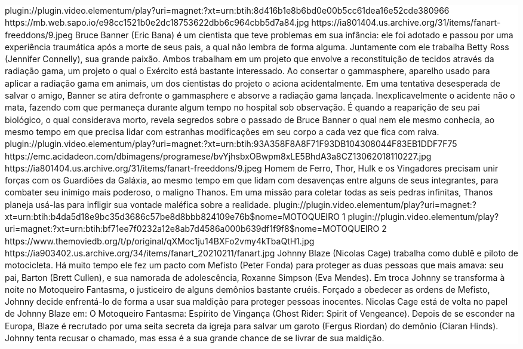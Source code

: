 <item>
<title>[COLOR silver][B] HULK [/COLOR][/B][COLOR yellow] FULL HD [B][/COLOR][/B]</title>
<link>plugin://plugin.video.elementum/play?uri=magnet:?xt=urn:btih:8d416b1e8b6bd0e00b5cc61dea16e52cde380966</link>
<thumbnail>https://mb.web.sapo.io/e98cc1521b0e2dc18753622dbb6c964cbb5d7a84.jpg</thumbnail>
<fanart>https://ia801404.us.archive.org/31/items/fanart-freeddons/9.jpeg</fanart>
<info>Bruce Banner (Eric Bana) é um cientista que teve problemas em sua infância: ele foi adotado e passou por uma experiência traumática após a morte de seus pais, a qual não lembra de forma alguma. Juntamente com ele trabalha Betty Ross (Jennifer Connelly), sua grande paixão. Ambos trabalham em um projeto que envolve a reconstituição de tecidos através da radiação gama, um projeto o qual o Exército está bastante interessado. Ao consertar o gammasphere, aparelho usado para aplicar a radiação gama em animais, um dos cientistas do projeto o aciona acidentalmente. Em uma tentativa desesperada de salvar o amigo, Banner se atira defronte o gammasphere e absorve a radiação gama lançada. Inexplicavelmente o acidente não o mata, fazendo com que permaneça durante algum tempo no hospital sob observação. É quando a reaparição de seu pai biológico, o qual considerava morto, revela segredos sobre o passado de Bruce Banner o qual nem ele mesmo conhecia, ao mesmo tempo em que precisa lidar com estranhas modificações em seu corpo a cada vez que fica com raiva.</info>
</item>

<item>
<title>[COLOR silver][B] VINGADORES - GUERRA INFINITA [/COLOR][/B][COLOR yellow]  FULL HD [B][/COLOR][/B]</title>
<link>plugin://plugin.video.elementum/play?uri=magnet:?xt=urn:btih:93A358F8A8F71F93DB104308044F83EB1DDF7F75</link>
<thumbnail>https://emc.acidadeon.com/dbimagens/programese/bvYjhsbxOBwpm8xLE5BhdA3a8CZ13062018110227.jpg</thumbnail>
<fanart>https://ia801404.us.archive.org/31/items/fanart-freeddons/9.jpeg</fanart>
<info>Homem de Ferro, Thor, Hulk e os Vingadores precisam unir forças com os Guardiões da Galáxia, ao mesmo tempo em que lidam com desavenças entre alguns de seus integrantes, para combater seu inimigo mais poderoso, o maligno Thanos. Em uma missão para coletar todas as seis pedras infinitas, Thanos planeja usá-las para infligir sua vontade maléfica sobre a realidade.</info>
</item>

<item>
<title>[COLOR silver][B] MOTOQUEIRO FANTASMA 1 & 2 [/COLOR][/B][COLOR yellow] FULL HD [B][/COLOR][/B]</title>
<link>plugin://plugin.video.elementum/play?uri=magnet:?xt=urn:btih:b4da5d18e9bc35d3686c57be8d8bbb824109e76b$nome=MOTOQUEIRO 1</link>
<link>plugin://plugin.video.elementum/play?uri=magnet:?xt=urn:btih:bf71ee7f0232a12e8ab7d4586a000b639df1f9f8$nome=MOTOQUEIRO 2</link>
<thumbnail>https://www.themoviedb.org/t/p/original/qXMoc1ju14BXFo2vmy4kTbaQtH1.jpg</thumbnail>
<fanart>https://ia903402.us.archive.org/34/items/fanart_20210211/fanart.jpg</fanart>
<info>Johnny Blaze (Nicolas Cage) trabalha como dublê e piloto de motocicleta. Há muito tempo ele fez um pacto com Mefisto (Peter Fonda) para proteger as duas pessoas que mais amava: seu pai, Barton (Brett Cullen), e sua namorada de adolescência, Roxanne Simpson (Eva Mendes). Em troca Johnny se transforma à noite no Motoqueiro Fantasma, o justiceiro de alguns demônios bastante cruéis. Forçado a obedecer as ordens de Mefisto, Johnny decide enfrentá-lo de forma a usar sua maldição para proteger pessoas inocentes.
Nicolas Cage está de volta no papel de Johnny Blaze em: O Motoqueiro Fantasma: Espírito de Vingança (Ghost Rider: Spirit of Vengeance). Depois de se esconder na Europa, Blaze é recrutado por uma seita secreta da igreja para salvar um garoto (Fergus Riordan) do demônio (Ciaran Hinds). Johnny tenta recusar o chamado, mas essa é a sua grande chance de se livrar de sua maldição.</info>
</item>
